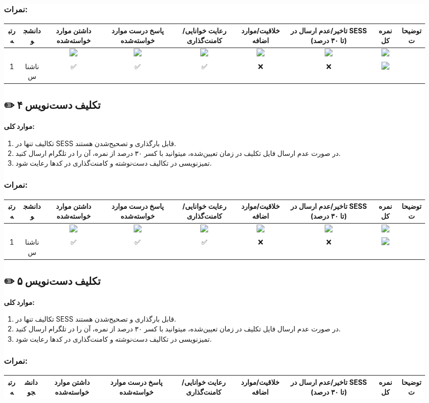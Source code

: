 ### نمرات:

 رتبه | دانشجو |                            داشتن موارد خواسته‌شده                             |                          پاسخ درست موارد خواسته‌شده                          |                           رعایت خوانایی/کامنت‌گذاری                           |                              خلاقیت/موارد اضافه                               |                        تاخیر/عدم ارسال در SESS (تا ۳۰ درصد)                        |                                   نمره کل                                    | توضیحات 
|:----:|:------:|:-----------------------------------------------------------------------------:|:----------------------------------------------------------------------------:|:-----------------------------------------------------------------------------:|:-----------------------------------------------------------------------------:|:----------------------------------------------------------------------------------:|:----------------------------------------------------------------------------:|:-------:
|  	   |   	    | <a href=""><img src="https://img.shields.io/badge/+40-00D16A.svg"/></a></br>	 | <a href=""><img src="https://img.shields.io/badge/+40-00D16A.svg"/></a></br> | <a href=""><img src="https://img.shields.io/badge/+20-00D16A.svg"/></a></br>	 | <a href=""><img src="https://img.shields.io/badge/+20-00D16A.svg"/></a></br>	 | <a href=""><img src="https://img.shields.io/badge/Week---10-E90000.svg"/></a></br> | <a href=""><img src="https://img.shields.io/badge/100-F4CA16.svg"/></a></br> |
  1   | ناشناس |                                       ✅                                       |                                      ✅                                       |                                       ✅                                       |                                       ❌                                       |                                         ❌                                          |   <a href=""><img src="https://img.shields.io/badge/100-318CE7.svg"/></a>    |

## :pencil2: تکلیف دست‌نویس ۴

**موارد کلی:**

1. تکالیف تنها در SESS قابل بارگذاری و تصحیح‌شدن هستند.
2. در صورت عدم ارسال فایل تکلیف در زمان تعیین‌شده، میتوانید با کسر ۳۰ درصد از نمره، آن را در تلگرام ارسال کنید.
3. تمیزنویسی در تکالیف دست‌نوشته و کامنت‌گذاری در کدها رعایت شود.

### نمرات:

 رتبه | دانشجو |                            داشتن موارد خواسته‌شده                             |                          پاسخ درست موارد خواسته‌شده                          |                           رعایت خوانایی/کامنت‌گذاری                           |                              خلاقیت/موارد اضافه                               |                        تاخیر/عدم ارسال در SESS (تا ۳۰ درصد)                        |                                   نمره کل                                    | توضیحات 
|:----:|:------:|:-----------------------------------------------------------------------------:|:----------------------------------------------------------------------------:|:-----------------------------------------------------------------------------:|:-----------------------------------------------------------------------------:|:----------------------------------------------------------------------------------:|:----------------------------------------------------------------------------:|:-------:
|  	   |   	    | <a href=""><img src="https://img.shields.io/badge/+40-00D16A.svg"/></a></br>	 | <a href=""><img src="https://img.shields.io/badge/+40-00D16A.svg"/></a></br> | <a href=""><img src="https://img.shields.io/badge/+20-00D16A.svg"/></a></br>	 | <a href=""><img src="https://img.shields.io/badge/+20-00D16A.svg"/></a></br>	 | <a href=""><img src="https://img.shields.io/badge/Week---10-E90000.svg"/></a></br> | <a href=""><img src="https://img.shields.io/badge/100-F4CA16.svg"/></a></br> |
  1   | ناشناس |                                       ✅                                       |                                      ✅                                       |                                       ✅                                       |                                       ❌                                       |                                         ❌                                          |   <a href=""><img src="https://img.shields.io/badge/100-318CE7.svg"/></a>    |

## :pencil2: تکلیف دست‌نویس ۵

**موارد کلی:**

1. تکالیف تنها در SESS قابل بارگذاری و تصحیح‌شدن هستند.
2. در صورت عدم ارسال فایل تکلیف در زمان تعیین‌شده، میتوانید با کسر ۳۰ درصد از نمره، آن را در تلگرام ارسال کنید.
3. تمیزنویسی در تکالیف دست‌نوشته و کامنت‌گذاری در کدها رعایت شود.

### نمرات:

 رتبه | دانشجو |                            داشتن موارد خواسته‌شده                             |                          پاسخ درست موارد خواسته‌شده                          |                           رعایت خوانایی/کامنت‌گذاری                           |                              خلاقیت/موارد اضافه                               |                        تاخیر/عدم ارسال در SESS (تا ۳۰ درصد)                        |                                   نمره کل                                    | توضیحات 
|:----:|:------:|:-----------------------------------------------------------------------------:|:----------------------------------------------------------------------------:|:-----------------------------------------------------------------------------:|:-----------------------------------------------------------------------------:|:----------------------------------------------------------------------------------:|:----------------------------------------------------------------------------:|:-------: